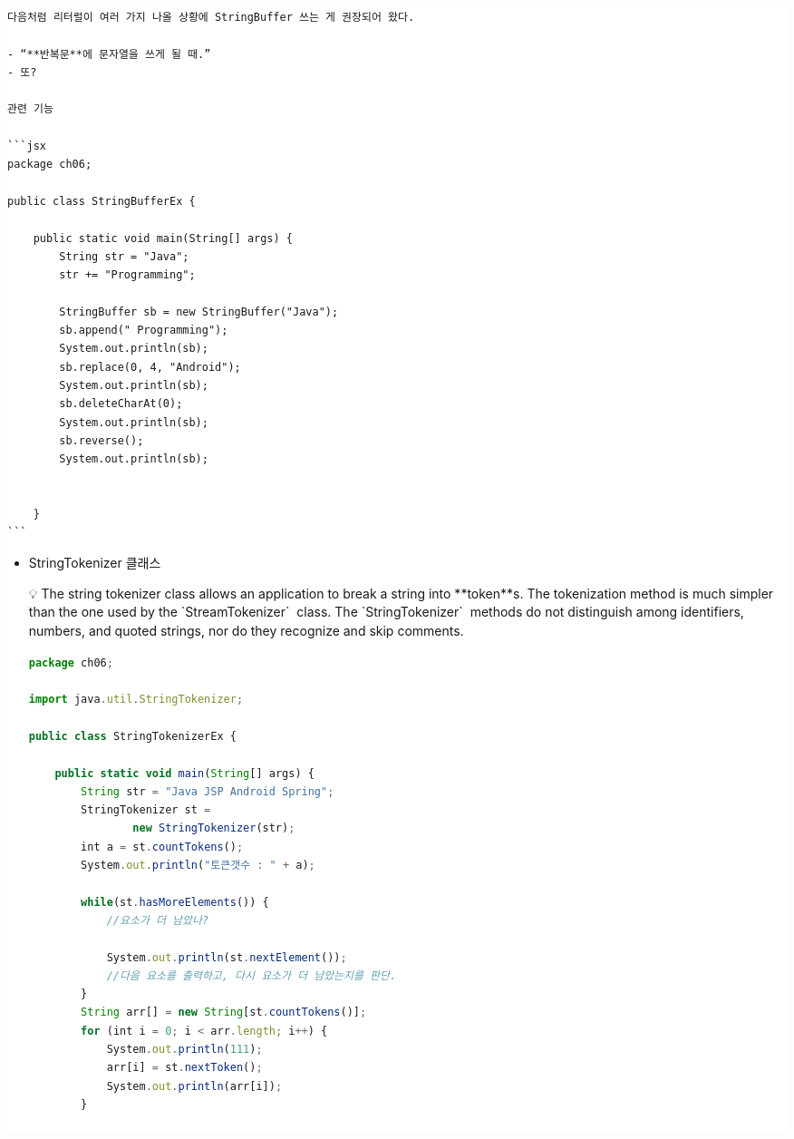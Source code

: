     다음처럼 리터럴이 여러 가지 나올 상황에 StringBuffer 쓰는 게 권장되어 왔다.
    
    - “**반복문**에 문자열을 쓰게 될 때.”
    - 또?
    
    관련 기능
    
    ```jsx
    package ch06;
    
    public class StringBufferEx {
    
    	public static void main(String[] args) {
    		String str = "Java";
    		str += "Programming";
    		
    		StringBuffer sb = new StringBuffer("Java");
    		sb.append(" Programming");
    		System.out.println(sb);
    		sb.replace(0, 4, "Android");
    		System.out.println(sb);
    		sb.deleteCharAt(0);
    		System.out.println(sb);
    		sb.reverse();
    		System.out.println(sb);
    		
    		
    	}
    ```
    
- StringTokenizer 클래스
    
    <aside>
    💡 The string tokenizer class allows an application to break a string into **token**s. The tokenization method is much simpler than the one used by the `StreamTokenizer`
     class. The `StringTokenizer`
     methods do not distinguish among identifiers, numbers, and quoted strings, nor do they recognize and skip comments.
    
    </aside>
    
    ```jsx
    package ch06;
    
    import java.util.StringTokenizer;
    
    public class StringTokenizerEx {
    
    	public static void main(String[] args) {
    		String str = "Java JSP Android Spring";
    		StringTokenizer st = 
    				new StringTokenizer(str);
    		int a = st.countTokens();
    		System.out.println("토큰갯수 : " + a);
    		
    		while(st.hasMoreElements()) {
    			//요소가 더 남았나?
    			
    			System.out.println(st.nextElement());
    			//다음 요소를 출력하고, 다시 요소가 더 남았는지를 판단. 
    		}
    		String arr[] = new String[st.countTokens()];
    		for (int i = 0; i < arr.length; i++) {
    			System.out.println(111);
    			arr[i] = st.nextToken();
    			System.out.println(arr[i]);
    		}
    		